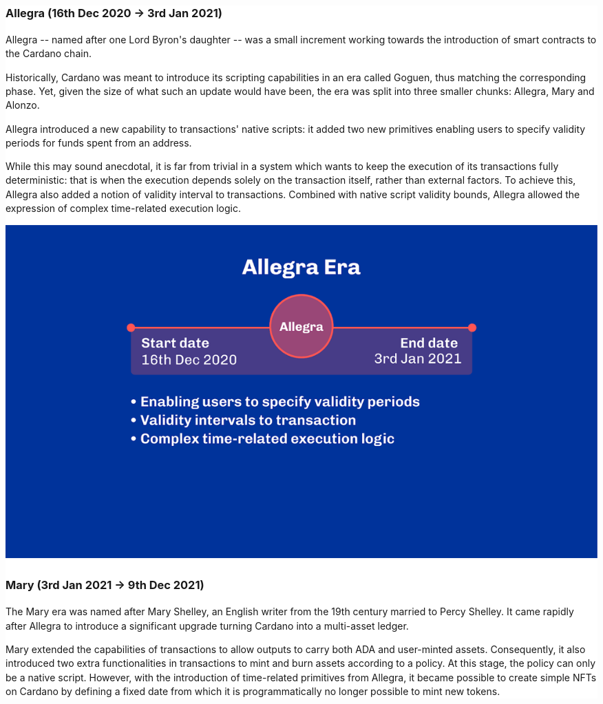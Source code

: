 ### Allegra (16th Dec 2020 → 3rd Jan 2021)
Allegra -- named after one Lord Byron's daughter -- was a small increment working towards the introduction of smart contracts to the Cardano chain. 

Historically, Cardano was meant to introduce its scripting capabilities in an era called Goguen, thus matching the corresponding phase. Yet, given the size of what such an update would have been, the era was split into three smaller chunks: Allegra, Mary and Alonzo.

Allegra introduced a new capability to transactions' native scripts: it added two new primitives enabling users to specify validity periods for funds spent from an address.

While this may sound anecdotal, it is far from trivial in a system which wants to keep the execution of its transactions fully deterministic: that is when the execution depends solely on the transaction itself, rather than external factors. To achieve this, Allegra also added a notion of validity interval to transactions. Combined with native script validity bounds, Allegra allowed the expression of complex time-related execution logic.

![alt text](https://github.com/cardano-foundation/cardano-academy/blob/main/CBCA/Diagrams/3.2.7.png) <br>

### Mary (3rd Jan 2021 → 9th Dec 2021)
The Mary era was named after Mary Shelley, an English writer from the 19th century married to Percy Shelley. It came rapidly after Allegra to introduce a significant upgrade turning Cardano into a multi-asset ledger. 

Mary extended the capabilities of transactions to allow outputs to carry both ADA and user-minted assets. Consequently, it also introduced two extra functionalities in transactions to mint and burn assets according to a policy. At this stage, the policy can only be a native script. However, with the introduction of time-related primitives from Allegra, it became possible to create simple NFTs on Cardano by defining a fixed date from which it is programmatically no longer possible to mint new tokens.
 